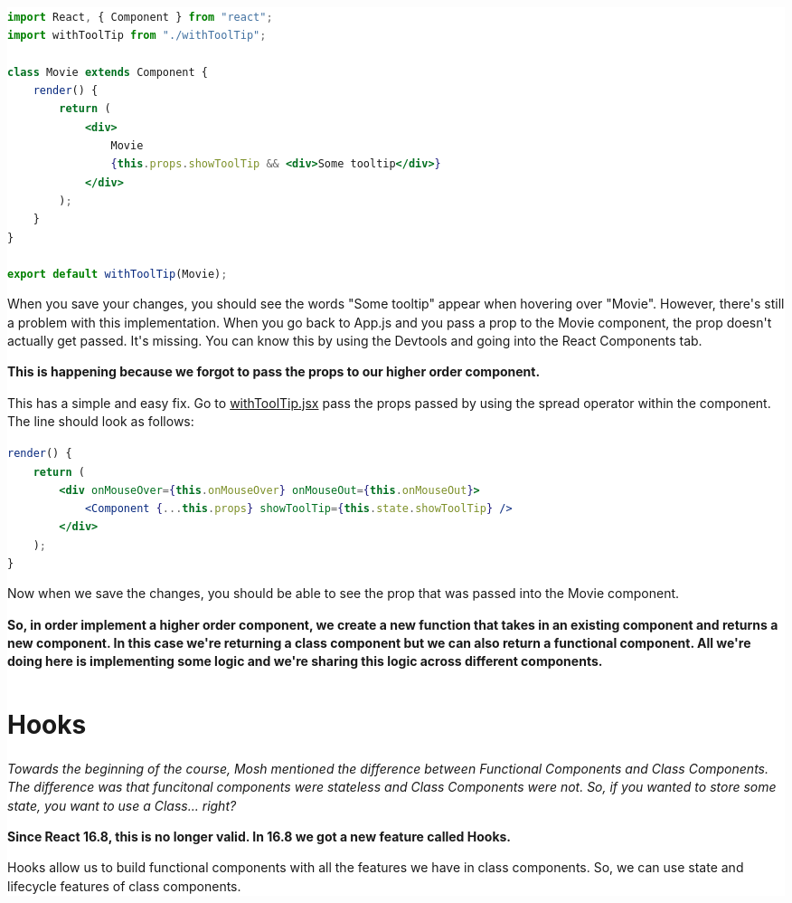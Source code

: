 ```jsx
import React, { Component } from "react";
import withToolTip from "./withToolTip";

class Movie extends Component {
	render() {
		return (
			<div>
				Movie
				{this.props.showToolTip && <div>Some tooltip</div>}
			</div>
		);
	}
}

export default withToolTip(Movie);
```

When you save your changes, you should see the words "Some tooltip" appear when hovering over "Movie". However, there's still a problem with this implementation. When you go back to App.js and you pass a prop to the Movie component, the prop doesn't actually get passed. It's missing. You can know this by using the Devtools and going into the React Components tab.

**This is happening because we forgot to pass the props to our higher order component.**

This has a simple and easy fix. Go to [withToolTip.jsx][2] pass the props passed by using the spread operator within the component. The line should look as follows:

```jsx
render() {
	return (
		<div onMouseOver={this.onMouseOver} onMouseOut={this.onMouseOut}>
			<Component {...this.props} showToolTip={this.state.showToolTip} />
		</div>
	);
}
```

Now when we save the changes, you should be able to see the prop that was passed into the Movie component.

**So, in order implement a higher order component, we create a new function that takes in an existing component and returns a new component. In this case we're returning a class component but we can also return a functional component. All we're doing here is implementing some logic and we're sharing this logic across different components.**

# Hooks

_Towards the beginning of the course, Mosh mentioned the difference between Functional Components and Class Components. The difference was that funcitonal components were stateless and Class Components were not. So, if you wanted to store some state, you want to use a Class... right?_

**Since React 16.8, this is no longer valid. In 16.8 we got a new feature called Hooks.**

Hooks allow us to build functional components with all the features we have in class components. So, we can use state and lifecycle features of class components.


[1]: ../hoc/Movie.jsx
[2]: ../hoc/withToolTip.jsx
[3]: ../hooks/Counter.jsx
[4]: ../App.jsx
[5]: ../context/userContext.js
[6]: ../context/MovieRow.jsx
[7]: ../context/MovieList.jsx
[8]: ../context/MoviePage.jsx
[9]: ../context/Login.jsx
[10]: ../context/cartContext.js
